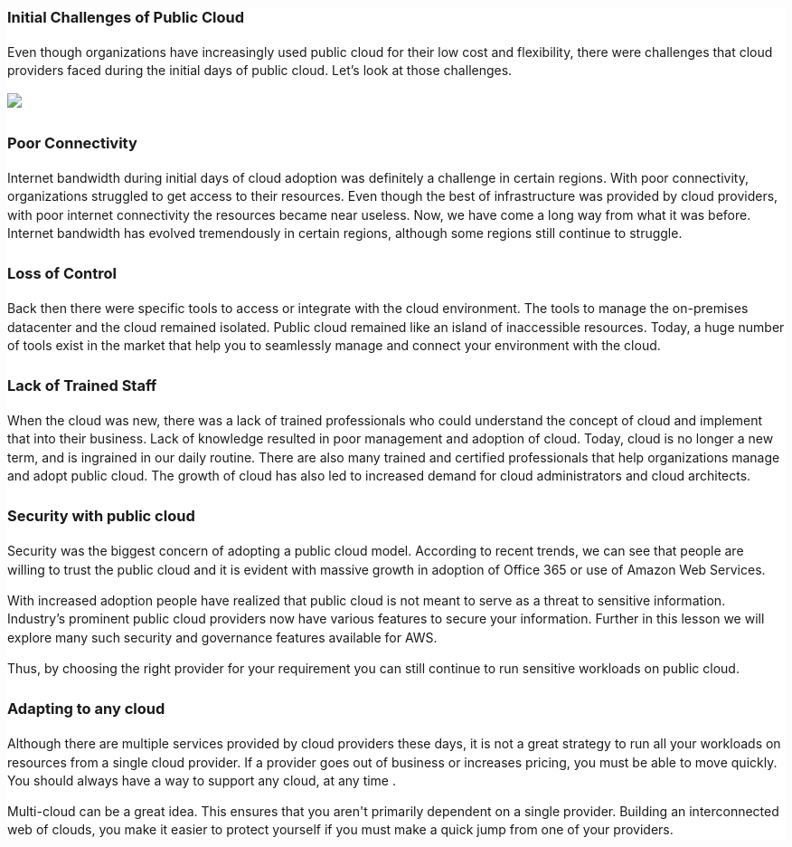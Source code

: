 ### Initial Challenges of Public Cloud
Even though organizations have increasingly used public cloud for their low cost and flexibility, there were challenges that cloud providers faced during the initial days of public cloud. Let’s look at those challenges.

![](https://video.udacity-data.com/topher/2020/September/5f63f782_challenges-of-public-cloud/challenges-of-public-cloud.png)

### Poor Connectivity
Internet bandwidth during initial days of cloud adoption was definitely a challenge in certain regions. With poor connectivity, organizations struggled to get access to their resources. Even though the best of infrastructure was provided by cloud providers, with poor internet connectivity the resources became near useless. Now, we have come a long way from what it was before. Internet bandwidth has evolved tremendously in certain regions, although some regions still continue to struggle.

### Loss of Control
Back then there were specific tools to access or integrate with the cloud environment. The tools to manage the on-premises datacenter and the cloud remained isolated. Public cloud remained like an island of inaccessible resources. Today, a huge number of tools exist in the market that help you to seamlessly manage and connect your environment with the cloud.

### Lack of Trained Staff
When the cloud was new, there was a lack of trained professionals who could understand the concept of cloud and implement that into their business. Lack of knowledge resulted in poor management and adoption of cloud. Today, cloud is no longer a new term, and is ingrained in our daily routine. There are also many trained and certified professionals that help organizations manage and adopt public cloud. The growth of cloud has also led to increased demand for cloud administrators and cloud architects.

### Security with public cloud
Security was the biggest concern of adopting a public cloud model. According to recent trends, we can see that people are willing to trust the public cloud and it is evident with massive growth in adoption of Office 365 or use of Amazon Web Services.

With increased adoption people have realized that public cloud is not meant to serve as a threat to sensitive information. Industry’s prominent public cloud providers now have various features to secure your information. Further in this lesson we will explore many such security and governance features available for AWS.

Thus, by choosing the right provider for your requirement you can still continue to run sensitive workloads on public cloud.

### Adapting to any cloud
Although there are multiple services provided by cloud providers these days, it is not a great strategy to run all your workloads on resources from a single cloud provider. If a provider goes out of business or increases pricing, you must be able to move quickly. You should always have a way to support any cloud, at any time .

Multi-cloud can be a great idea. This ensures that you aren't primarily dependent on a single provider. Building an interconnected web of clouds, you make it easier to protect yourself if you must make a quick jump from one of your providers.
